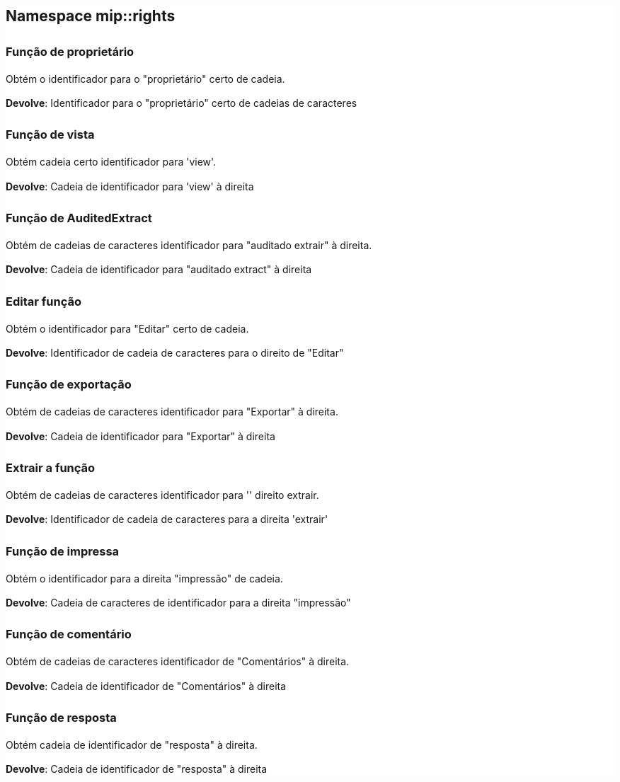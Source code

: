 ## <a name="namespace-miprights"></a>Namespace mip::rights

### <a name="owner-function"></a>Função de proprietário
Obtém o identificador para o "proprietário" certo de cadeia.

  
**Devolve**: Identificador para o "proprietário" certo de cadeias de caracteres
  
### <a name="view-function"></a>Função de vista
Obtém cadeia certo identificador para 'view'.

  
**Devolve**: Cadeia de identificador para 'view' à direita
  
### <a name="auditedextract-function"></a>Função de AuditedExtract
Obtém de cadeias de caracteres identificador para "auditado extrair" à direita.

  
**Devolve**: Cadeia de identificador para "auditado extract" à direita
  
### <a name="edit-function"></a>Editar função
Obtém o identificador para "Editar" certo de cadeia.

  
**Devolve**: Identificador de cadeia de caracteres para o direito de "Editar"
  
### <a name="export-function"></a>Função de exportação
Obtém de cadeias de caracteres identificador para "Exportar" à direita.

  
**Devolve**: Cadeia de identificador para "Exportar" à direita
  
### <a name="extract-function"></a>Extrair a função
Obtém de cadeias de caracteres identificador para '' direito extrair.

  
**Devolve**: Identificador de cadeia de caracteres para a direita 'extrair'
  
### <a name="print-function"></a>Função de impressa
Obtém o identificador para a direita "impressão" de cadeia.

  
**Devolve**: Cadeia de caracteres de identificador para a direita "impressão"
  
### <a name="comment-function"></a>Função de comentário
Obtém de cadeias de caracteres identificador de "Comentários" à direita.

  
**Devolve**: Cadeia de identificador de "Comentários" à direita
  
### <a name="reply-function"></a>Função de resposta
Obtém cadeia de identificador de "resposta" à direita.

  
**Devolve**: Cadeia de identificador de "resposta" à direita
  